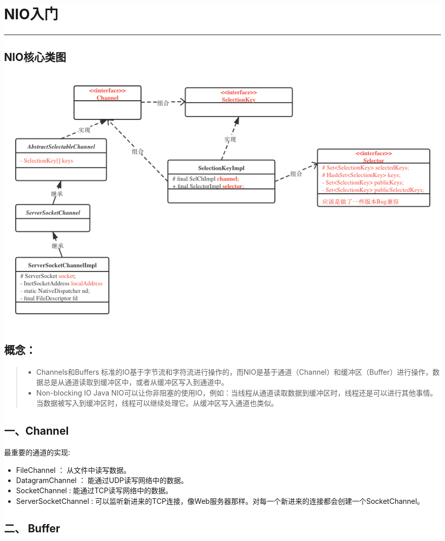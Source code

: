 # NIO入门

---

## NIO核心类图

![NIO核心类图](assets/NIO核心类图.png)

## 概念：

> * Channels和Buffers 标准的IO基于字节流和字符流进行操作的，而NIO是基于通道（Channel）和缓冲区（Buffer）进行操作，数据总是从通道读取到缓冲区中，或者从缓冲区写入到通道中。
> * Non-blocking IO Java NIO可以让你非阻塞的使用IO，例如：当线程从通道读取数据到缓冲区时，线程还是可以进行其他事情。当数据被写入到缓冲区时，线程可以继续处理它。从缓冲区写入通道也类似。

## 一、Channel

最重要的通道的实现:

* FileChannel ： 从文件中读写数据。
* DatagramChannel ： 能通过UDP读写网络中的数据。
* SocketChannel : 能通过TCP读写网络中的数据。
* ServerSocketChannel : 可以监听新进来的TCP连接，像Web服务器那样。对每一个新进来的连接都会创建一个SocketChannel。

## 二、 Buffer
